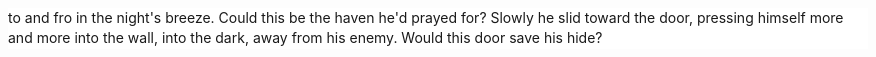 to and fro in the night's breeze. Could this be the haven he'd prayed for? Slowly he slid toward the door, pressing himself more and more into the wall, into the dark, away from his enemy. Would this door save his hide?
            </p>
      </div>
    </div>
</div>

</body>
</html>
